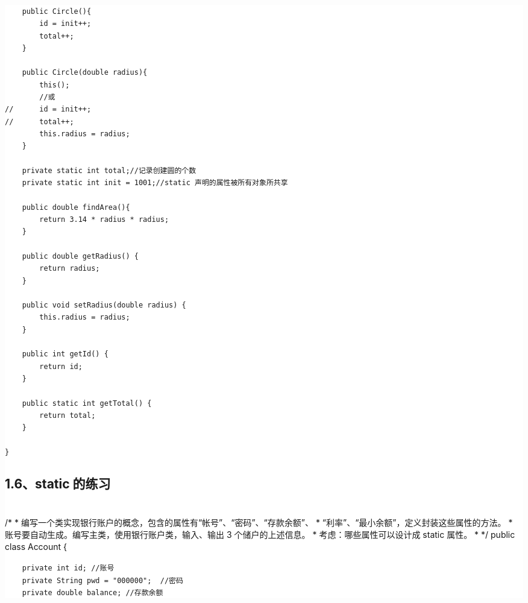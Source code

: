     	public Circle(){
    		id = init++;
    		total++;
    	}
    	
    	public Circle(double radius){
    		this();
    		//或
    //		id = init++;
    //		total++;
    		this.radius = radius;
    	}
    	
    	private static int total;//记录创建圆的个数
    	private static int init = 1001;//static 声明的属性被所有对象所共享
    	
    	public double findArea(){
    		return 3.14 * radius * radius;
    	}
    
    	public double getRadius() {
    		return radius;
    	}
    
    	public void setRadius(double radius) {
    		this.radius = radius;
    	}
    
    	public int getId() {
    		return id;
    	}
    
    	public static int getTotal() {
    		return total;
    	}
    	
    }


## 1.6、static 的练习


​    
    /*
     * 编写一个类实现银行账户的概念，包含的属性有“帐号”、“密码”、“存款余额”、
     * “利率”、“最小余额”，定义封装这些属性的方法。
     * 账号要自动生成。编写主类，使用银行账户类，输入、输出 3 个储户的上述信息。
     * 考虑：哪些属性可以设计成 static 属性。
     * 
     */
    public class Account {
    	
    	private int id;	//账号
    	private String pwd = "000000";	//密码
    	private double balance; //存款余额
    	